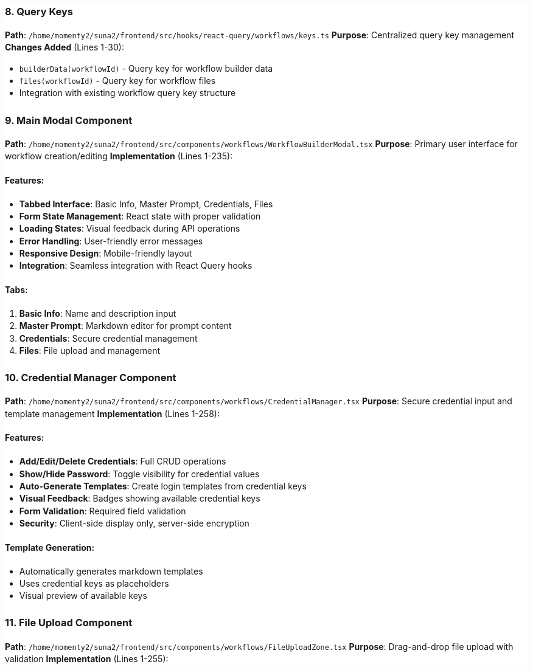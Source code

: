 ### 8. Query Keys
**Path**: `/home/momenty2/suna2/frontend/src/hooks/react-query/workflows/keys.ts`
**Purpose**: Centralized query key management
**Changes Added** (Lines 1-30):
- `builderData(workflowId)` - Query key for workflow builder data
- `files(workflowId)` - Query key for workflow files
- Integration with existing workflow query key structure

### 9. Main Modal Component
**Path**: `/home/momenty2/suna2/frontend/src/components/workflows/WorkflowBuilderModal.tsx`
**Purpose**: Primary user interface for workflow creation/editing
**Implementation** (Lines 1-235):

#### Features:
- **Tabbed Interface**: Basic Info, Master Prompt, Credentials, Files
- **Form State Management**: React state with proper validation
- **Loading States**: Visual feedback during API operations
- **Error Handling**: User-friendly error messages
- **Responsive Design**: Mobile-friendly layout
- **Integration**: Seamless integration with React Query hooks

#### Tabs:
1. **Basic Info**: Name and description input
2. **Master Prompt**: Markdown editor for prompt content
3. **Credentials**: Secure credential management
4. **Files**: File upload and management

### 10. Credential Manager Component
**Path**: `/home/momenty2/suna2/frontend/src/components/workflows/CredentialManager.tsx`
**Purpose**: Secure credential input and template management
**Implementation** (Lines 1-258):

#### Features:
- **Add/Edit/Delete Credentials**: Full CRUD operations
- **Show/Hide Password**: Toggle visibility for credential values
- **Auto-Generate Templates**: Create login templates from credential keys
- **Visual Feedback**: Badges showing available credential keys
- **Form Validation**: Required field validation
- **Security**: Client-side display only, server-side encryption

#### Template Generation:
- Automatically generates markdown templates
- Uses credential keys as placeholders
- Visual preview of available keys

### 11. File Upload Component
**Path**: `/home/momenty2/suna2/frontend/src/components/workflows/FileUploadZone.tsx`
**Purpose**: Drag-and-drop file upload with validation
**Implementation** (Lines 1-255):
